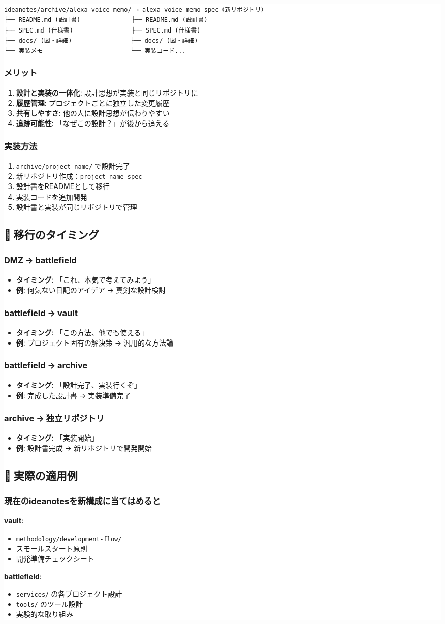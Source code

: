 ```
ideanotes/archive/alexa-voice-memo/ → alexa-voice-memo-spec（新リポジトリ）
├── README.md (設計書)              ├── README.md (設計書)
├── SPEC.md (仕様書)                ├── SPEC.md (仕様書)  
├── docs/ (図・詳細)                ├── docs/ (図・詳細)
└── 実装メモ                        └── 実装コード...
```

### メリット
1. **設計と実装の一体化**: 設計思想が実装と同じリポジトリに
2. **履歴管理**: プロジェクトごとに独立した変更履歴
3. **共有しやすさ**: 他の人に設計思想が伝わりやすい
4. **追跡可能性**: 「なぜこの設計？」が後から追える

### 実装方法
1. `archive/project-name/` で設計完了
2. 新リポジトリ作成：`project-name-spec`
3. 設計書をREADMEとして移行
4. 実装コードを追加開発
5. 設計書と実装が同じリポジトリで管理

## 🔄 移行のタイミング

### DMZ → battlefield
- **タイミング**: 「これ、本気で考えてみよう」
- **例**: 何気ない日記のアイデア → 真剣な設計検討

### battlefield → vault
- **タイミング**: 「この方法、他でも使える」
- **例**: プロジェクト固有の解決策 → 汎用的な方法論

### battlefield → archive
- **タイミング**: 「設計完了、実装行くぞ」
- **例**: 完成した設計書 → 実装準備完了

### archive → 独立リポジトリ
- **タイミング**: 「実装開始」
- **例**: 設計書完成 → 新リポジトリで開発開始

## 🎯 実際の適用例

### 現在のideanotesを新構成に当てはめると

**vault**:
- `methodology/development-flow/`
- スモールスタート原則
- 開発準備チェックシート

**battlefield**:
- `services/` の各プロジェクト設計
- `tools/` のツール設計
- 実験的な取り組み

